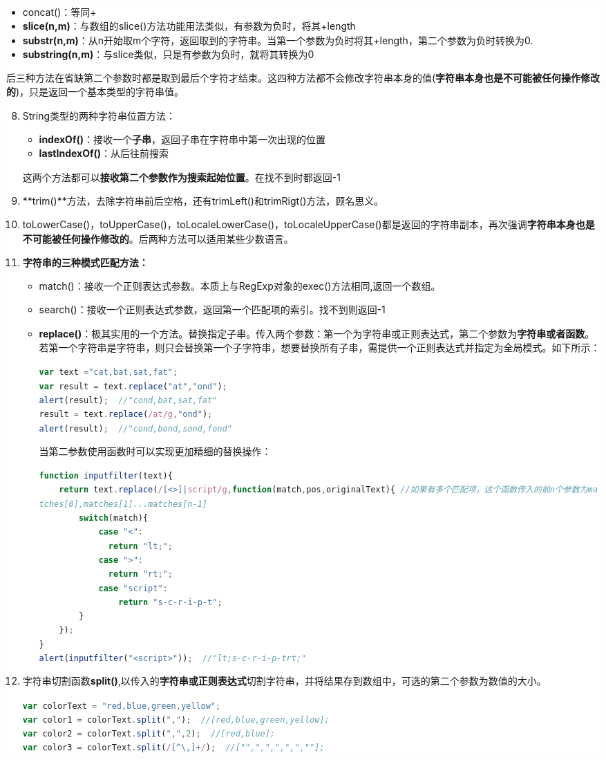    - concat()：等同+
   - **slice(n,m)**：与数组的slice()方法功能用法类似，有参数为负时，将其+length
   - **substr(n,m)**：从n开始取m个字符，返回取到的字符串。当第一个参数为负时将其+length，第二个参数为负时转换为0.
   - **substring(n,m)**：与slice类似，只是有参数为负时，就将其转换为0

   后三种方法在省缺第二个参数时都是取到最后个字符才结束。这四种方法都不会修改字符串本身的值(**字符串本身也是不可能被任何操作修改的**)，只是返回一个基本类型的字符串值。

8. String类型的两种字符串位置方法：

   - **indexOf()**：接收一个**子串**，返回子串在字符串中第一次出现的位置
   - **lastIndexOf()**：从后往前搜索

   这两个方法都可以**接收第二个参数作为搜索起始位置**。在找不到时都返回-1

9. **trim()**方法，去除字符串前后空格，还有trimLeft()和trimRigt()方法，顾名思义。

10. toLowerCase()，toUpperCase()，toLocaleLowerCase()，toLocaleUpperCase()都是返回的字符串副本，再次强调**字符串本身也是不可能被任何操作修改的**。后两种方法可以适用某些少数语言。

11. **字符串的三种模式匹配方法：**

    - match()：接收一个正则表达式参数。本质上与RegExp对象的exec()方法相同,返回一个数组。

    - search()：接收一个正则表达式参数，返回第一个匹配项的索引。找不到则返回-1

    - **replace()**：极其实用的一个方法。替换指定子串。传入两个参数：第一个为字符串或正则表达式，第二个参数为**字符串或者函数**。若第一个字符串是字符串，则只会替换第一个子字符串，想要替换所有子串，需提供一个正则表达式并指定为全局模式。如下所示：

      ```javascript
      var text ="cat,bat,sat,fat";
      var result = text.replace("at","ond");
      alert(result);  //"cond,bat,sat,fat"
      result = text.replace(/at/g,"ond");
      alert(result);  //"cond,bond,sond,fond"
      ```

      当第二参数使用函数时可以实现更加精细的替换操作：

      ```javascript
      function inputfilter(text){
          return text.replace(/[<>]|script/g,function(match,pos,originalText){ //如果有多个匹配项，这个函数传入的前n个参数为matches[0],matches[1]...matches[n-1]
              switch(match){
                  case "<":
                  	return "lt;";
                  case ">":
                  	return "rt;";
                  case "script":
                      return "s-c-r-i-p-t";
              }
          });
      }
      alert(inputfilter("<script>"));  //"lt;s-c-r-i-p-trt;"
      ```

12. 字符串切割函数**split()**,以传入的**字符串或正则表达式**切割字符串，并将结果存到数组中，可选的第二个参数为数值的大小。

    ```javascript
    var colorText = "red,blue,green,yellow";
    var color1 = colorText.split(",");  //[red,blue,green,yellow];
    var color2 = colorText.split(",",2);  //[red,blue];
    var color3 = colorText.split(/[^\,]+/);  //["",",",",",",""];
    ```


   [廖雪峰的官方网站JS教程]: https://www.liaoxuefeng.com/wiki/001434446689867b27157e896e74d51a89c25cc8b43bdb3000/001434499503920bb7b42ff6627420da2ceae4babf6c4f2000